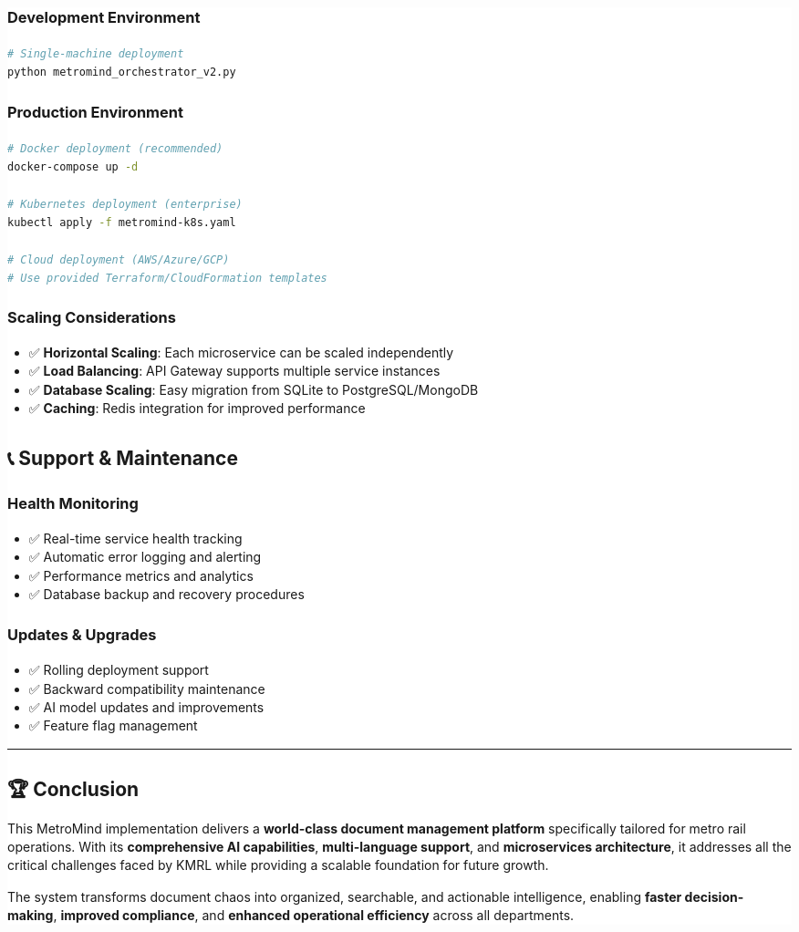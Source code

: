 ### Development Environment
```bash
# Single-machine deployment
python metromind_orchestrator_v2.py
```

### Production Environment
```bash  
# Docker deployment (recommended)
docker-compose up -d

# Kubernetes deployment (enterprise)
kubectl apply -f metromind-k8s.yaml

# Cloud deployment (AWS/Azure/GCP)
# Use provided Terraform/CloudFormation templates
```

### Scaling Considerations
- ✅ **Horizontal Scaling**: Each microservice can be scaled independently
- ✅ **Load Balancing**: API Gateway supports multiple service instances
- ✅ **Database Scaling**: Easy migration from SQLite to PostgreSQL/MongoDB
- ✅ **Caching**: Redis integration for improved performance

## 📞 Support & Maintenance

### Health Monitoring
- ✅ Real-time service health tracking
- ✅ Automatic error logging and alerting
- ✅ Performance metrics and analytics
- ✅ Database backup and recovery procedures

### Updates & Upgrades
- ✅ Rolling deployment support
- ✅ Backward compatibility maintenance
- ✅ AI model updates and improvements
- ✅ Feature flag management

---

## 🏆 Conclusion

This MetroMind implementation delivers a **world-class document management platform** specifically tailored for metro rail operations. With its **comprehensive AI capabilities**, **multi-language support**, and **microservices architecture**, it addresses all the critical challenges faced by KMRL while providing a scalable foundation for future growth.

The system transforms document chaos into organized, searchable, and actionable intelligence, enabling **faster decision-making**, **improved compliance**, and **enhanced operational efficiency** across all departments.
